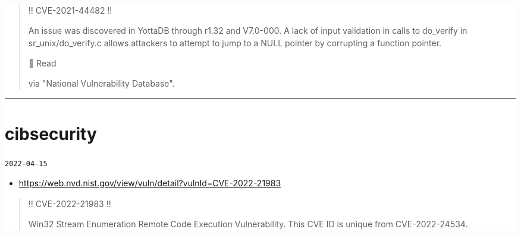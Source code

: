 <blockquote>
‼ CVE-2021-44482 ‼

An issue was discovered in YottaDB through r1.32 and V7.0-000. A lack of input validation in calls to do_verify in sr_unix/do_verify.c allows attackers to attempt to jump to a NULL pointer by corrupting a function pointer.

📖 Read

via &quot;National Vulnerability Database&quot;.
</blockquote>

---

# cibsecurity
`2022-04-15`

* https://web.nvd.nist.gov/view/vuln/detail?vulnId=CVE-2022-21983

<blockquote>
‼ CVE-2022-21983 ‼

Win32 Stream Enumeration Remote Code Execution Vulnerability. This CVE ID is unique from CVE-2022-24534.

